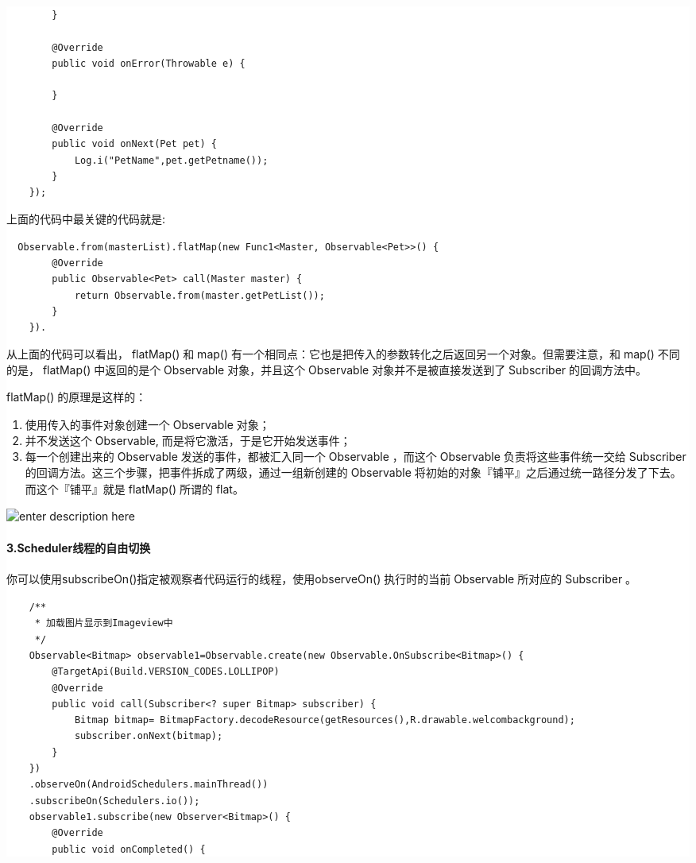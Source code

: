             }

            @Override
            public void onError(Throwable e) {

            }

            @Override
            public void onNext(Pet pet) {
                Log.i("PetName",pet.getPetname());
            }
        });


上面的代码中最关键的代码就是:

      Observable.from(masterList).flatMap(new Func1<Master, Observable<Pet>>() {
            @Override
            public Observable<Pet> call(Master master) {
                return Observable.from(master.getPetList());
            }
        }).
从上面的代码可以看出， flatMap() 和 map() 有一个相同点：它也是把传入的参数转化之后返回另一个对象。但需要注意，和 map() 不同的是， flatMap() 中返回的是个 Observable 对象，并且这个 Observable 对象并不是被直接发送到了 Subscriber 的回调方法中。

flatMap() 的原理是这样的：
1. 使用传入的事件对象创建一个 Observable 对象；
2. 并不发送这个 Observable, 而是将它激活，于是它开始发送事件；
3. 每一个创建出来的 Observable 发送的事件，都被汇入同一个 Observable ，而这个 Observable 负责将这些事件统一交给 Subscriber 的回调方法。这三个步骤，把事件拆成了两级，通过一组新创建的 Observable 将初始的对象『铺平』之后通过统一路径分发了下去。而这个『铺平』就是 flatMap() 所谓的 flat。


![enter description here][3]


  [1]: ./images/yemian.png "yemian.png"
  [2]: ./images/zhuanhua.png "zhuanhua.png"
  [3]: ./images/flatmap.png "flatmap.png"

#### 3.Scheduler线程的自由切换

你可以使用subscribeOn()指定被观察者代码运行的线程，使用observeOn() 执行时的当前 Observable 所对应的 Subscriber 。

    
        /**
         * 加载图片显示到Imageview中
         */
        Observable<Bitmap> observable1=Observable.create(new Observable.OnSubscribe<Bitmap>() {
            @TargetApi(Build.VERSION_CODES.LOLLIPOP)
            @Override
            public void call(Subscriber<? super Bitmap> subscriber) {
                Bitmap bitmap= BitmapFactory.decodeResource(getResources(),R.drawable.welcombackground);
                subscriber.onNext(bitmap);
            }
        })
        .observeOn(AndroidSchedulers.mainThread())
        .subscribeOn(Schedulers.io());
        observable1.subscribe(new Observer<Bitmap>() {
            @Override
            public void onCompleted() {
